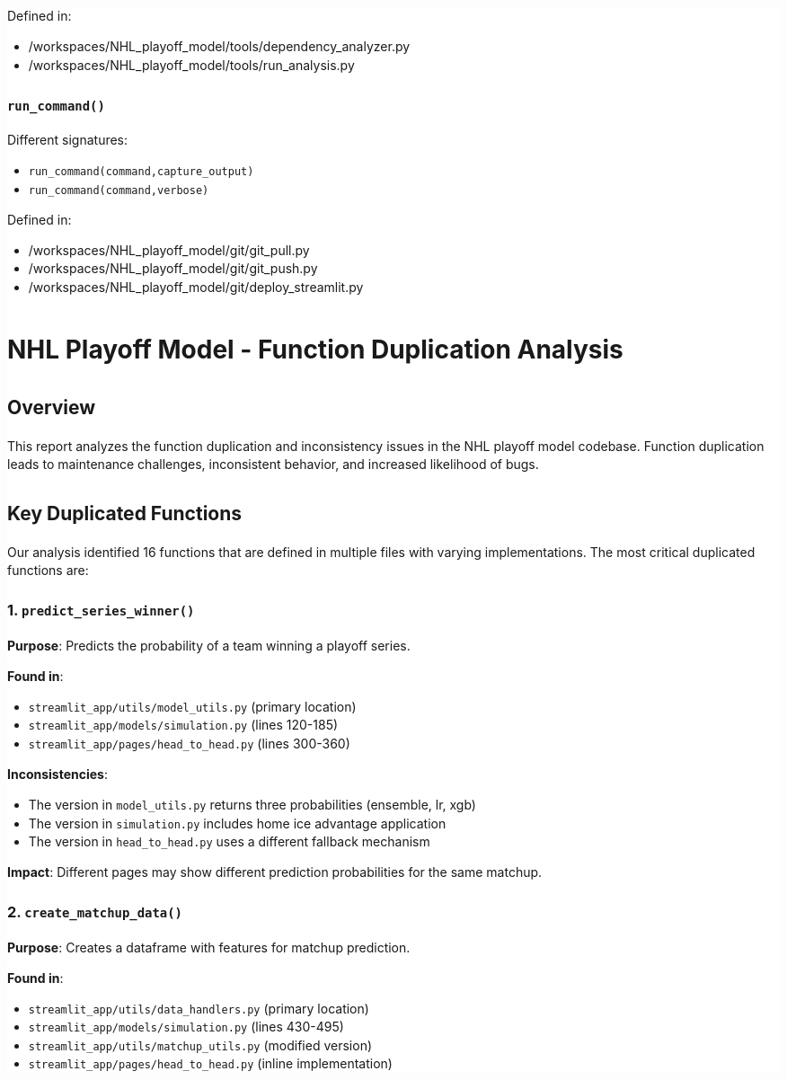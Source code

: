 Defined in:

- /workspaces/NHL_playoff_model/tools/dependency_analyzer.py
- /workspaces/NHL_playoff_model/tools/run_analysis.py

### `run_command()`

Different signatures:

- `run_command(command,capture_output)`
- `run_command(command,verbose)`

Defined in:

- /workspaces/NHL_playoff_model/git/git_pull.py
- /workspaces/NHL_playoff_model/git/git_push.py
- /workspaces/NHL_playoff_model/git/deploy_streamlit.py

# NHL Playoff Model - Function Duplication Analysis

## Overview

This report analyzes the function duplication and inconsistency issues in the NHL playoff model codebase. Function duplication leads to maintenance challenges, inconsistent behavior, and increased likelihood of bugs.

## Key Duplicated Functions

Our analysis identified 16 functions that are defined in multiple files with varying implementations. The most critical duplicated functions are:

### 1. `predict_series_winner()`

**Purpose**: Predicts the probability of a team winning a playoff series.

**Found in**:
- `streamlit_app/utils/model_utils.py` (primary location)
- `streamlit_app/models/simulation.py` (lines 120-185)
- `streamlit_app/pages/head_to_head.py` (lines 300-360)

**Inconsistencies**:
- The version in `model_utils.py` returns three probabilities (ensemble, lr, xgb)
- The version in `simulation.py` includes home ice advantage application
- The version in `head_to_head.py` uses a different fallback mechanism

**Impact**: Different pages may show different prediction probabilities for the same matchup.

### 2. `create_matchup_data()`

**Purpose**: Creates a dataframe with features for matchup prediction.

**Found in**:
- `streamlit_app/utils/data_handlers.py` (primary location)
- `streamlit_app/models/simulation.py` (lines 430-495)
- `streamlit_app/utils/matchup_utils.py` (modified version)
- `streamlit_app/pages/head_to_head.py` (inline implementation)
